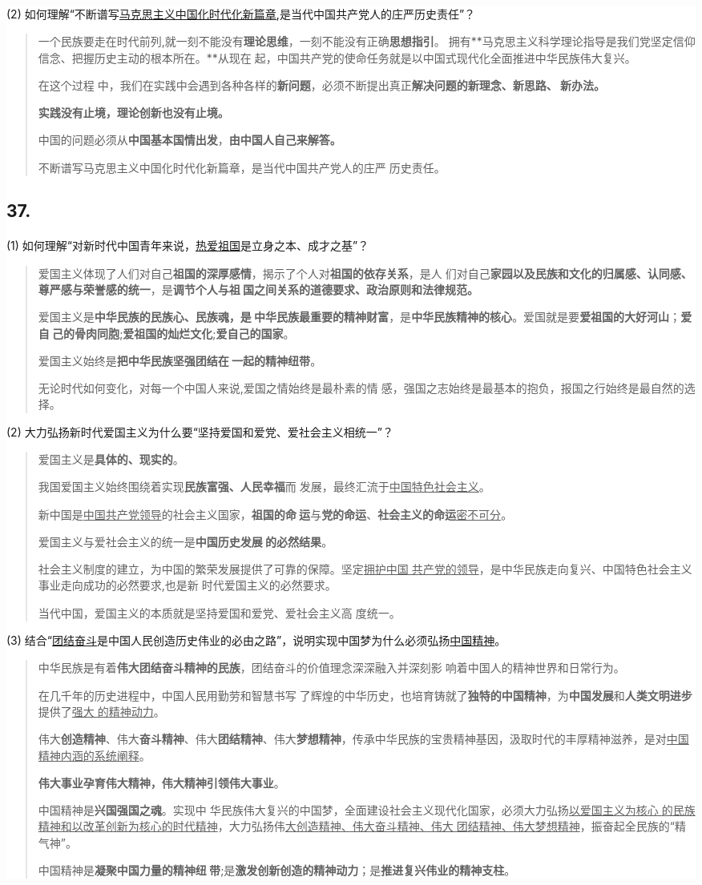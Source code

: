 

 (2) 如何理解“不断谱写<u>马克思主义中国化时代化新篇章</u>,是当代中国共产党人的庄严历史责任”？



> ​		一个民族要走在时代前列,就一刻不能没有**理论思维**，一刻不能没有正确**思想指引**。 拥有**马克思主义科学理论指导是我们党坚定信仰信念、把握历史主动的根本所在。**从现在 起，中国共产党的使命任务就是以中国式现代化全面推进中华民族伟大复兴。
>
> 在这个过程 中，我们在实践中会遇到各种各样的**新问题**，必须不断提出真正**解决问题的新理念、新思路、 新办法。**
>
> **实践没有止境，理论创新也没有止境。**
>
> 中国的问题必须从**中国基本国情出发**，**由中国人自己来解答。**
>
> 不断谱写马克思主义中国化时代化新篇章，是当代中国共产党人的庄严 历史责任。



## 37.



(1) 如何理解“对新时代中国青年来说，<u>热爱祖国</u>是立身之本、成才之基”？



> 爱国主义体现了人们对自己**祖国的深厚感情**，揭示了个人对**祖国的依存关系**，是人 们对自己**家园以及民族和文化的归属感、认同感、尊严感与荣誉感的统一**，是**调节个人与祖 国之间关系的道德要求、政治原则和法律规范。**
>
> 爱国主义是**中华民族的民族心、民族魂，是 中华民族最重要的精神财富**，是**中华民族精神的核心**。爱国就是要**爱祖国的大好河山**；**爱自 己的骨肉同胞**;**爱祖国的灿烂文化**;**爱自己的国家**。
>
> 爱国主义始终是**把中华民族坚强团结在 一起的精神纽带**。
>
> 无论时代如何变化，对每一个中国人来说,爱国之情始终是最朴素的情 感，强国之志始终是最基本的抱负，报国之行始终是最自然的选择。



 (2) 大力弘扬新时代爱国主义为什么要“坚持爱国和爱党、爱社会主义相统一”？



> 爱国主义是**具体的、现实的**。
>
> 我国爱国主义始终围绕着实现**民族富强、人民幸福**而 发展，最终汇流于<u>中国特色社会主义</u>。
>
> 新中国是<u>中国共产党领导</u>的社会主义国家，**祖国的命 运**与**党的命运**、**社会主义的命运**<u>密不可分</u>。
>
> 爱国主义与爱社会主义的统一是**中国历史发展 的必然结果**。
>
> 社会主义制度的建立，为中国的繁荣发展提供了可靠的保障。坚定<u>拥护中国 共产党的领导</u>，是中华民族走向复兴、中国特色社会主义事业走向成功的必然要求,也是新 时代爱国主义的必然要求。
>
> 当代中国，爱国主义的本质就是坚持爱国和爱党、爱社会主义高 度统一。



 (3) 结合“<u>团结奋斗</u>是中国人民创造历史伟业的必由之路”，说明实现中国梦为什么必须弘扬<u>中国精神</u>。



> 中华民族是有着**伟大团结奋斗精神的民族**，团结奋斗的价值理念深深融入并深刻影 响着中国人的精神世界和日常行为。
>
> 在几千年的历史进程中，中国人民用勤劳和智慧书写 了辉煌的中华历史，也培育铸就了**独特的中国精神**，为**中国发展**和**人类文明进步**提供了<u>强大 的精神动力</u>。
>
> 伟大**创造精神**、伟大**奋斗精神**、伟大**团结精神**、伟大**梦想精神**，传承中华民族的宝贵精神基因，汲取时代的丰厚精神滋养，是对<u>中国精神内涵的系统阐释</u>。 
>
> **伟大事业孕育伟大精神，伟大精神引领伟大事业**。
>
> 中国精神是**兴国强国之魂**。实现中 华民族伟大复兴的中国梦，全面建设社会主义现代化国家，必须大力弘扬<u>以爱国主义为核心 的民族精神和以改革创新为核心的时代精神</u>，大力弘扬伟<u>大创造精神、伟大奋斗精神、伟大 团结精神、伟大梦想精神</u>，振奋起全民族的“精气神”。
>
> 中国精神是**凝聚中国力量的精神纽 带**;是**激发创新创造的精神动力**；是**推进复兴伟业的精神支柱**。

